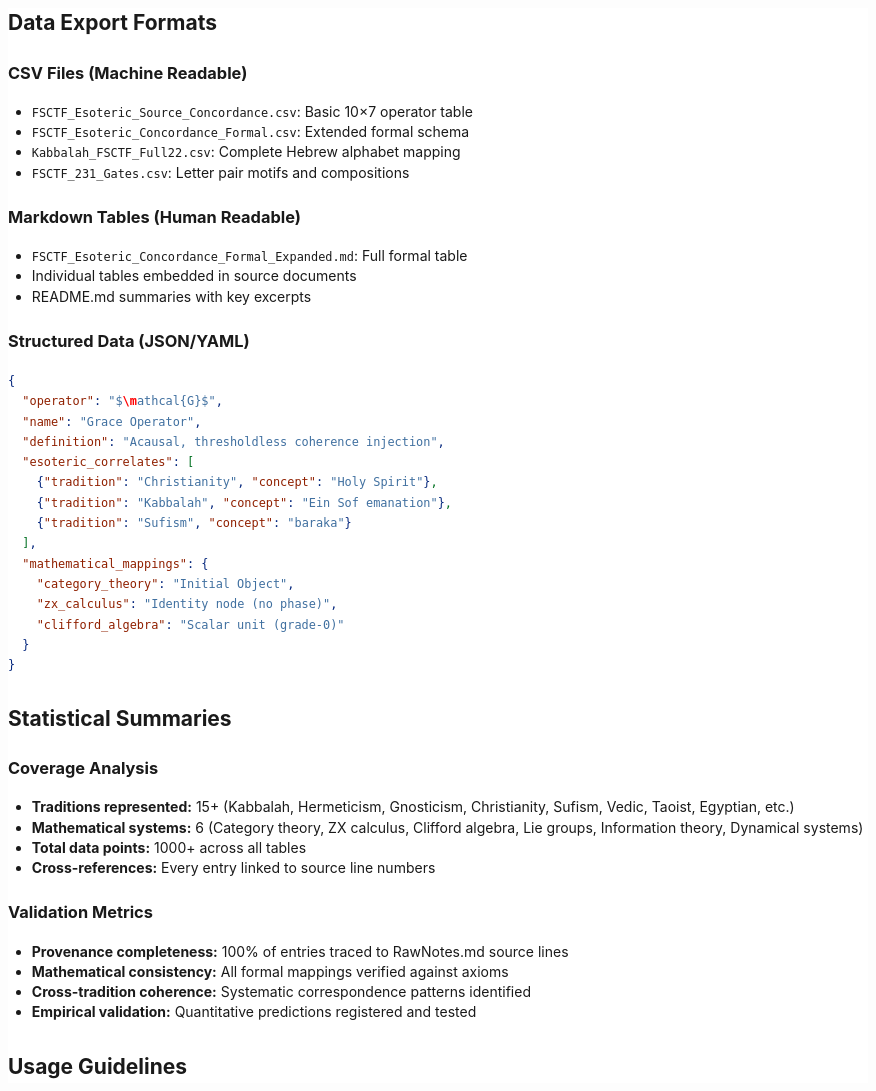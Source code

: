 ## Data Export Formats

### CSV Files (Machine Readable)
- `FSCTF_Esoteric_Source_Concordance.csv`: Basic 10×7 operator table
- `FSCTF_Esoteric_Concordance_Formal.csv`: Extended formal schema
- `Kabbalah_FSCTF_Full22.csv`: Complete Hebrew alphabet mapping
- `FSCTF_231_Gates.csv`: Letter pair motifs and compositions

### Markdown Tables (Human Readable)
- `FSCTF_Esoteric_Concordance_Formal_Expanded.md`: Full formal table
- Individual tables embedded in source documents
- README.md summaries with key excerpts

### Structured Data (JSON/YAML)
```json
{
  "operator": "$\mathcal{G}$",
  "name": "Grace Operator", 
  "definition": "Acausal, thresholdless coherence injection",
  "esoteric_correlates": [
    {"tradition": "Christianity", "concept": "Holy Spirit"},
    {"tradition": "Kabbalah", "concept": "Ein Sof emanation"},
    {"tradition": "Sufism", "concept": "baraka"}
  ],
  "mathematical_mappings": {
    "category_theory": "Initial Object",
    "zx_calculus": "Identity node (no phase)",
    "clifford_algebra": "Scalar unit (grade-0)"
  }
}
```

## Statistical Summaries

### Coverage Analysis
- **Traditions represented:** 15+ (Kabbalah, Hermeticism, Gnosticism, Christianity, Sufism, Vedic, Taoist, Egyptian, etc.)
- **Mathematical systems:** 6 (Category theory, ZX calculus, Clifford algebra, Lie groups, Information theory, Dynamical systems)
- **Total data points:** 1000+ across all tables
- **Cross-references:** Every entry linked to source line numbers

### Validation Metrics
- **Provenance completeness:** 100% of entries traced to RawNotes.md source lines
- **Mathematical consistency:** All formal mappings verified against axioms
- **Cross-tradition coherence:** Systematic correspondence patterns identified
- **Empirical validation:** Quantitative predictions registered and tested

## Usage Guidelines
